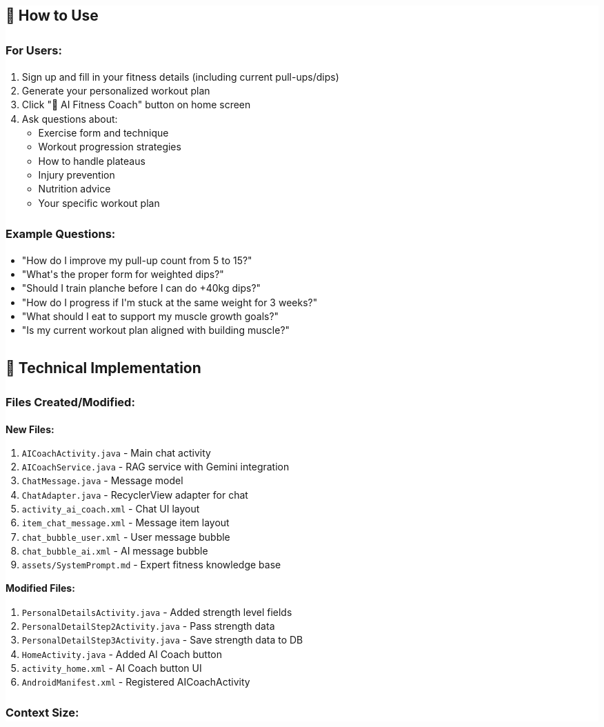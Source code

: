 ## 🚀 How to Use

### For Users:

1. Sign up and fill in your fitness details (including current pull-ups/dips)
2. Generate your personalized workout plan
3. Click "🤖 AI Fitness Coach" button on home screen
4. Ask questions about:
   - Exercise form and technique
   - Workout progression strategies
   - How to handle plateaus
   - Injury prevention
   - Nutrition advice
   - Your specific workout plan

### Example Questions:

- "How do I improve my pull-up count from 5 to 15?"
- "What's the proper form for weighted dips?"
- "Should I train planche before I can do +40kg dips?"
- "How do I progress if I'm stuck at the same weight for 3 weeks?"
- "What should I eat to support my muscle growth goals?"
- "Is my current workout plan aligned with building muscle?"

## 🔧 Technical Implementation

### Files Created/Modified:

**New Files:**

1. `AICoachActivity.java` - Main chat activity
2. `AICoachService.java` - RAG service with Gemini integration
3. `ChatMessage.java` - Message model
4. `ChatAdapter.java` - RecyclerView adapter for chat
5. `activity_ai_coach.xml` - Chat UI layout
6. `item_chat_message.xml` - Message item layout
7. `chat_bubble_user.xml` - User message bubble
8. `chat_bubble_ai.xml` - AI message bubble
9. `assets/SystemPrompt.md` - Expert fitness knowledge base

**Modified Files:**

1. `PersonalDetailsActivity.java` - Added strength level fields
2. `PersonalDetailStep2Activity.java` - Pass strength data
3. `PersonalDetailStep3Activity.java` - Save strength data to DB
4. `HomeActivity.java` - Added AI Coach button
5. `activity_home.xml` - AI Coach button UI
6. `AndroidManifest.xml` - Registered AICoachActivity

### Context Size:
